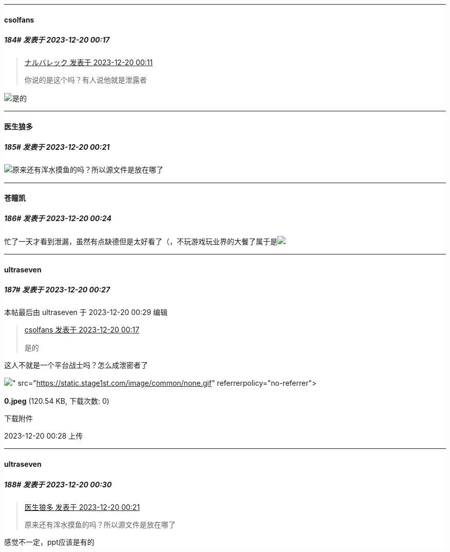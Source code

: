*****

####  csolfans  
##### 184#       发表于 2023-12-20 00:17

<blockquote><a href="httphttps://stage1st.com/2b/forum.php?mod=redirect&amp;goto=findpost&amp;pid=63381871&amp;ptid=2163954" target="_blank">ナルバレック 发表于 2023-12-20 00:11</a>

你说的是这个吗？有人说他就是泄露者</blockquote>
<img src="https://static.stage1st.com/image/smiley/face2017/067.png" referrerpolicy="no-referrer">是的

*****

####  医生狼多  
##### 185#       发表于 2023-12-20 00:21

<img src="https://static.stage1st.com/image/smiley/face2017/067.png" referrerpolicy="no-referrer">原来还有浑水摸鱼的吗？所以源文件是放在哪了

*****

####  苍瞳凯  
##### 186#       发表于 2023-12-20 00:24

忙了一天才看到泄漏，虽然有点缺德但是太好看了（，不玩游戏玩业界的大餐了属于是<img src="https://static.stage1st.com/image/smiley/face2017/037.png" referrerpolicy="no-referrer">

*****

####  ultraseven  
##### 187#       发表于 2023-12-20 00:27

 本帖最后由 ultraseven 于 2023-12-20 00:29 编辑 
<blockquote><a href="httphttps://stage1st.com/2b/forum.php?mod=redirect&amp;goto=findpost&amp;pid=63381899&amp;ptid=2163954" target="_blank">csolfans 发表于 2023-12-20 00:17</a>

是的</blockquote>
这人不就是一个平台战士吗？怎么成泄密者了

<img src="https://img.stage1st.com/forum/202312/20/002859dva4k4byabeba49l.jpeg" referrerpolicy="no-referrer">" src="https://static.stage1st.com/image/common/none.gif" referrerpolicy="no-referrer">

<strong>0.jpeg</strong> (120.54 KB, 下载次数: 0)

下载附件

2023-12-20 00:28 上传

*****

####  ultraseven  
##### 188#       发表于 2023-12-20 00:30

<blockquote><a href="httphttps://stage1st.com/2b/forum.php?mod=redirect&amp;goto=findpost&amp;pid=63381915&amp;ptid=2163954" target="_blank">医生狼多 发表于 2023-12-20 00:21</a>

原来还有浑水摸鱼的吗？所以源文件是放在哪了</blockquote>
感觉不一定，ppt应该是有的
